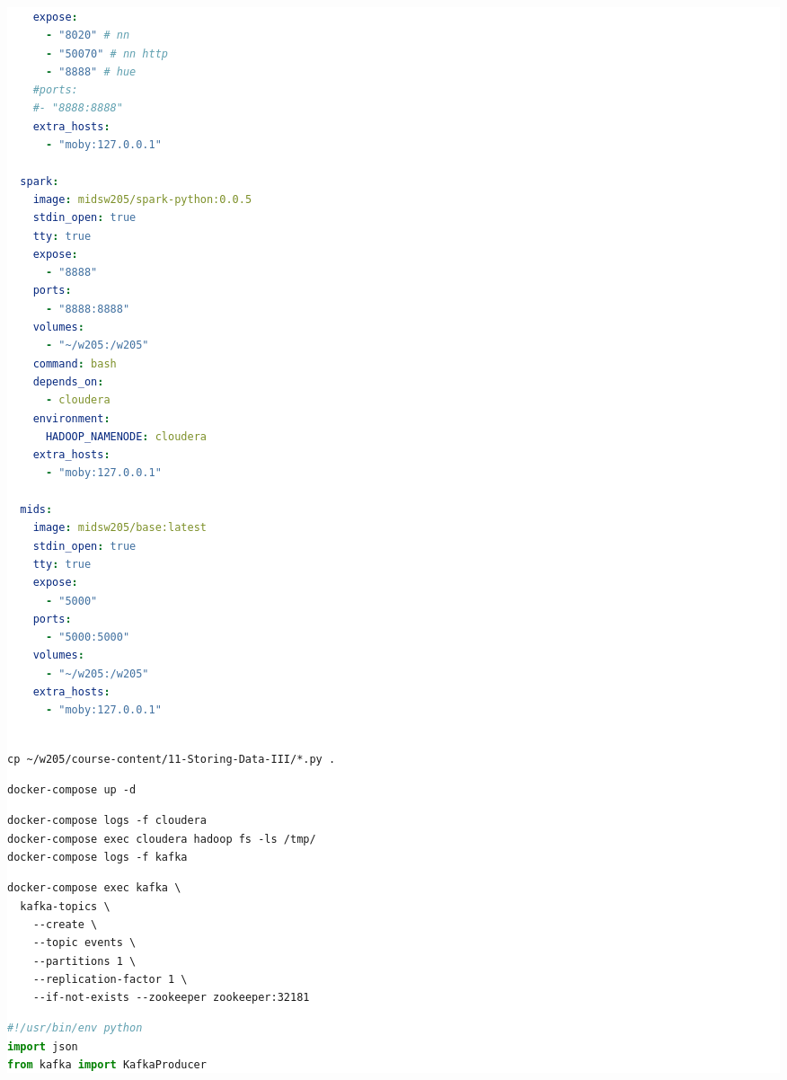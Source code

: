 ```yml
    expose:
      - "8020" # nn
      - "50070" # nn http
      - "8888" # hue
    #ports:
    #- "8888:8888"
    extra_hosts:
      - "moby:127.0.0.1"

  spark:
    image: midsw205/spark-python:0.0.5
    stdin_open: true
    tty: true
    expose:
      - "8888"
    ports:
      - "8888:8888"
    volumes:
      - "~/w205:/w205"
    command: bash
    depends_on:
      - cloudera
    environment:
      HADOOP_NAMENODE: cloudera
    extra_hosts:
      - "moby:127.0.0.1"

  mids:
    image: midsw205/base:latest
    stdin_open: true
    tty: true
    expose:
      - "5000"
    ports:
      - "5000:5000"
    volumes:
      - "~/w205:/w205"
    extra_hosts:
      - "moby:127.0.0.1"
      
```
```
cp ~/w205/course-content/11-Storing-Data-III/*.py .
```
```
docker-compose up -d
```
```
docker-compose logs -f cloudera
docker-compose exec cloudera hadoop fs -ls /tmp/
docker-compose logs -f kafka
```
```
docker-compose exec kafka \
  kafka-topics \
    --create \
    --topic events \
    --partitions 1 \
    --replication-factor 1 \
    --if-not-exists --zookeeper zookeeper:32181
```
```python
#!/usr/bin/env python
import json
from kafka import KafkaProducer
```